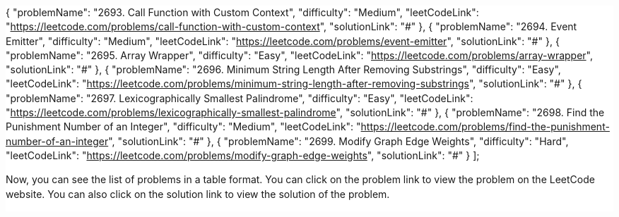   {
    "problemName": "2693. Call Function with Custom Context",
    "difficulty": "Medium",
    "leetCodeLink": "https://leetcode.com/problems/call-function-with-custom-context",
    "solutionLink": "#"
  },
  {
    "problemName": "2694. Event Emitter",
    "difficulty": "Medium",
    "leetCodeLink": "https://leetcode.com/problems/event-emitter",
    "solutionLink": "#"
  },
  {
    "problemName": "2695. Array Wrapper",
    "difficulty": "Easy",
    "leetCodeLink": "https://leetcode.com/problems/array-wrapper",
    "solutionLink": "#"
  },
  {
    "problemName": "2696. Minimum String Length After Removing Substrings",
    "difficulty": "Easy",
    "leetCodeLink": "https://leetcode.com/problems/minimum-string-length-after-removing-substrings",
    "solutionLink": "#"
  },
  {
    "problemName": "2697. Lexicographically Smallest Palindrome",
    "difficulty": "Easy",
    "leetCodeLink": "https://leetcode.com/problems/lexicographically-smallest-palindrome",
    "solutionLink": "#"
  },
  {
    "problemName": "2698. Find the Punishment Number of an Integer",
    "difficulty": "Medium",
    "leetCodeLink": "https://leetcode.com/problems/find-the-punishment-number-of-an-integer",
    "solutionLink": "#"
  },
  {
    "problemName": "2699. Modify Graph Edge Weights",
    "difficulty": "Hard",
    "leetCodeLink": "https://leetcode.com/problems/modify-graph-edge-weights",
    "solutionLink": "#"
  }
];

<Table 
    title=""
    data={problems}
    isSorted={false}
    collectionLink="https://leetcode.com/study-plan/programming-skills"
/>

Now, you can see the list of problems in a table format. You can click on the problem link to view the problem on the LeetCode website. You can also click on the solution link to view the solution of the problem.
